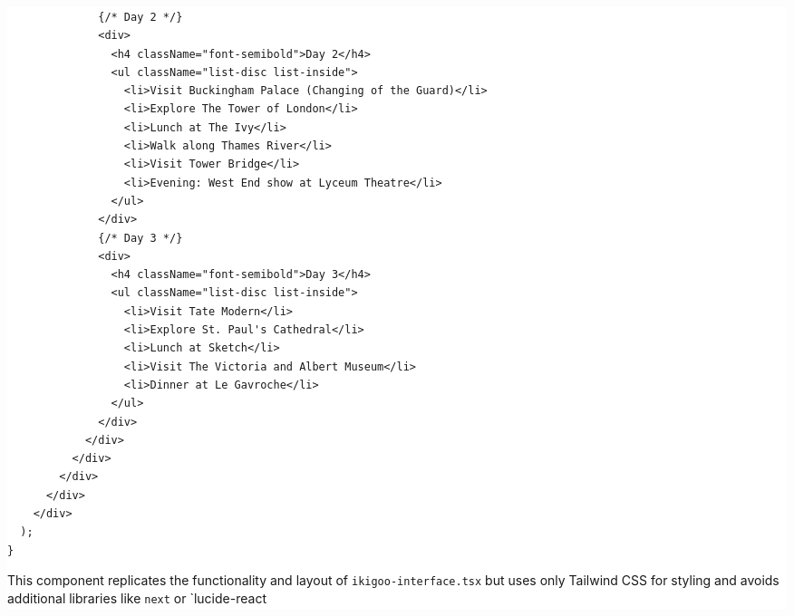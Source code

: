 ```typescript:frontend/src/MainPage.tsx
              {/* Day 2 */}
              <div>
                <h4 className="font-semibold">Day 2</h4>
                <ul className="list-disc list-inside">
                  <li>Visit Buckingham Palace (Changing of the Guard)</li>
                  <li>Explore The Tower of London</li>
                  <li>Lunch at The Ivy</li>
                  <li>Walk along Thames River</li>
                  <li>Visit Tower Bridge</li>
                  <li>Evening: West End show at Lyceum Theatre</li>
                </ul>
              </div>
              {/* Day 3 */}
              <div>
                <h4 className="font-semibold">Day 3</h4>
                <ul className="list-disc list-inside">
                  <li>Visit Tate Modern</li>
                  <li>Explore St. Paul's Cathedral</li>
                  <li>Lunch at Sketch</li>
                  <li>Visit The Victoria and Albert Museum</li>
                  <li>Dinner at Le Gavroche</li>
                </ul>
              </div>
            </div>
          </div>
        </div>
      </div>
    </div>
  );
}
```

This component replicates the functionality and layout of `ikigoo-interface.tsx` but uses only Tailwind CSS for styling and avoids additional libraries like `next` or `lucide-react